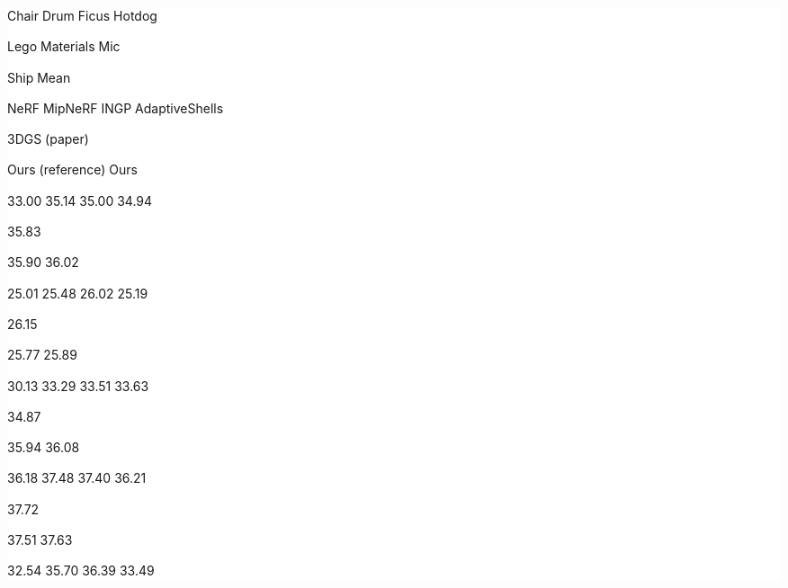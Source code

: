 Chair Drum Ficus Hotdog

Lego Materials Mic

Ship Mean

NeRF
MipNeRF
INGP
AdaptiveShells

3DGS (paper)

Ours (reference)
Ours

33.00
35.14
35.00
34.94

35.83

35.90
36.02

25.01
25.48
26.02
25.19

26.15

25.77
25.89

30.13
33.29
33.51
33.63

34.87

35.94
36.08

36.18
37.48
37.40
36.21

37.72

37.51
37.63

32.54
35.70
36.39
33.49
